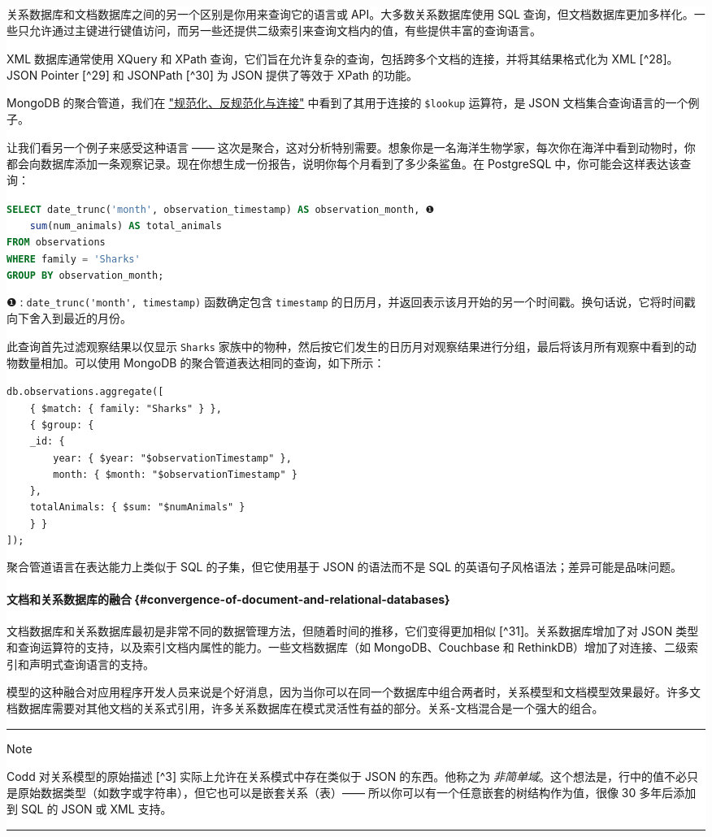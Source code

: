 关系数据库和文档数据库之间的另一个区别是你用来查询它的语言或 API。大多数关系数据库使用 SQL 查询，但文档数据库更加多样化。一些只允许通过主键进行键值访问，而另一些还提供二级索引来查询文档内的值，有些提供丰富的查询语言。

XML 数据库通常使用 XQuery 和 XPath 查询，它们旨在允许复杂的查询，包括跨多个文档的连接，并将其结果格式化为 XML [^28]。JSON Pointer [^29] 和 JSONPath [^30] 为 JSON 提供了等效于 XPath 的功能。

MongoDB 的聚合管道，我们在 ["规范化、反规范化与连接"](/ch3#sec_datamodels_normalization) 中看到了其用于连接的 `$lookup` 运算符，是 JSON 文档集合查询语言的一个例子。

让我们看另一个例子来感受这种语言 —— 这次是聚合，这对分析特别需要。想象你是一名海洋生物学家，每次你在海洋中看到动物时，你都会向数据库添加一条观察记录。现在你想生成一份报告，说明你每个月看到了多少条鲨鱼。在 PostgreSQL 中，你可能会这样表达该查询：

```sql
SELECT date_trunc('month', observation_timestamp) AS observation_month, ❶ 
    sum(num_animals) AS total_animals
FROM observations
WHERE family = 'Sharks'
GROUP BY observation_month;
```

❶ : `date_trunc('month', timestamp)` 函数确定包含 `timestamp` 的日历月，并返回表示该月开始的另一个时间戳。换句话说，它将时间戳向下舍入到最近的月份。

此查询首先过滤观察结果以仅显示 `Sharks` 家族中的物种，然后按它们发生的日历月对观察结果进行分组，最后将该月所有观察中看到的动物数量相加。可以使用 MongoDB 的聚合管道表达相同的查询，如下所示：

```mongodb-json
db.observations.aggregate([
    { $match: { family: "Sharks" } },
    { $group: {
    _id: {
        year: { $year: "$observationTimestamp" },
        month: { $month: "$observationTimestamp" }
    },
    totalAnimals: { $sum: "$numAnimals" }
    } }
]);
```

聚合管道语言在表达能力上类似于 SQL 的子集，但它使用基于 JSON 的语法而不是 SQL 的英语句子风格语法；差异可能是品味问题。

#### 文档和关系数据库的融合 {#convergence-of-document-and-relational-databases}

文档数据库和关系数据库最初是非常不同的数据管理方法，但随着时间的推移，它们变得更加相似 [^31]。关系数据库增加了对 JSON 类型和查询运算符的支持，以及索引文档内属性的能力。一些文档数据库（如 MongoDB、Couchbase 和 RethinkDB）增加了对连接、二级索引和声明式查询语言的支持。

模型的这种融合对应用程序开发人员来说是个好消息，因为当你可以在同一个数据库中组合两者时，关系模型和文档模型效果最好。许多文档数据库需要对其他文档的关系式引用，许多关系数据库在模式灵活性有益的部分。关系-文档混合是一个强大的组合。

--------

> [!NOTE]
> Codd 对关系模型的原始描述 [^3] 实际上允许在关系模式中存在类似于 JSON 的东西。他称之为 *非简单域*。这个想法是，行中的值不必只是原始数据类型（如数字或字符串），但它也可以是嵌套关系（表）—— 所以你可以有一个任意嵌套的树结构作为值，很像 30 多年后添加到 SQL 的 JSON 或 XML 支持。

--------


